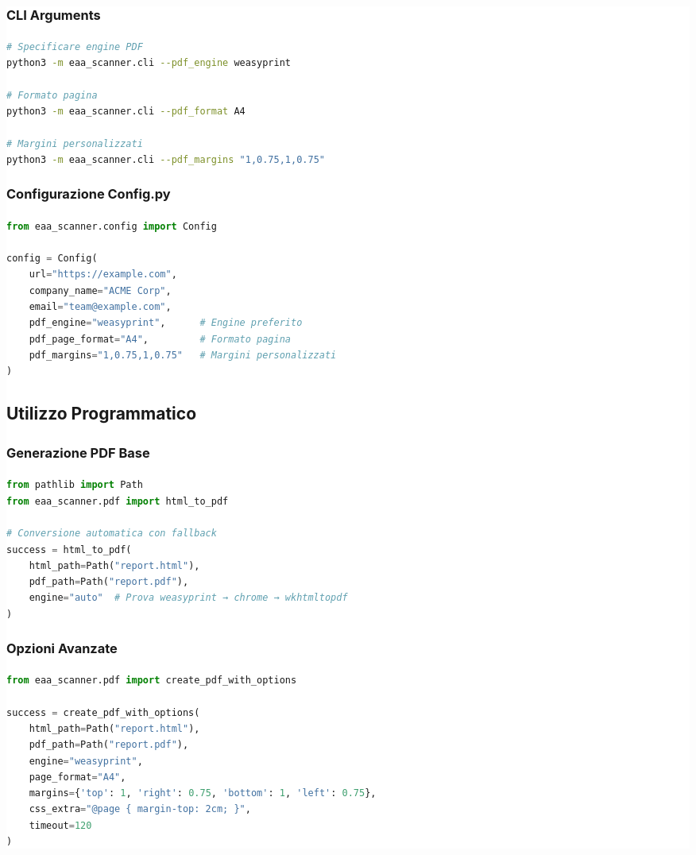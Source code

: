 ### CLI Arguments

```bash
# Specificare engine PDF
python3 -m eaa_scanner.cli --pdf_engine weasyprint

# Formato pagina
python3 -m eaa_scanner.cli --pdf_format A4

# Margini personalizzati
python3 -m eaa_scanner.cli --pdf_margins "1,0.75,1,0.75"
```

### Configurazione Config.py

```python
from eaa_scanner.config import Config

config = Config(
    url="https://example.com",
    company_name="ACME Corp",
    email="team@example.com",
    pdf_engine="weasyprint",      # Engine preferito
    pdf_page_format="A4",         # Formato pagina
    pdf_margins="1,0.75,1,0.75"   # Margini personalizzati
)
```

## Utilizzo Programmatico

### Generazione PDF Base

```python
from pathlib import Path
from eaa_scanner.pdf import html_to_pdf

# Conversione automatica con fallback
success = html_to_pdf(
    html_path=Path("report.html"),
    pdf_path=Path("report.pdf"),
    engine="auto"  # Prova weasyprint → chrome → wkhtmltopdf
)
```

### Opzioni Avanzate

```python
from eaa_scanner.pdf import create_pdf_with_options

success = create_pdf_with_options(
    html_path=Path("report.html"),
    pdf_path=Path("report.pdf"),
    engine="weasyprint",
    page_format="A4",
    margins={'top': 1, 'right': 0.75, 'bottom': 1, 'left': 0.75},
    css_extra="@page { margin-top: 2cm; }",
    timeout=120
)
```
